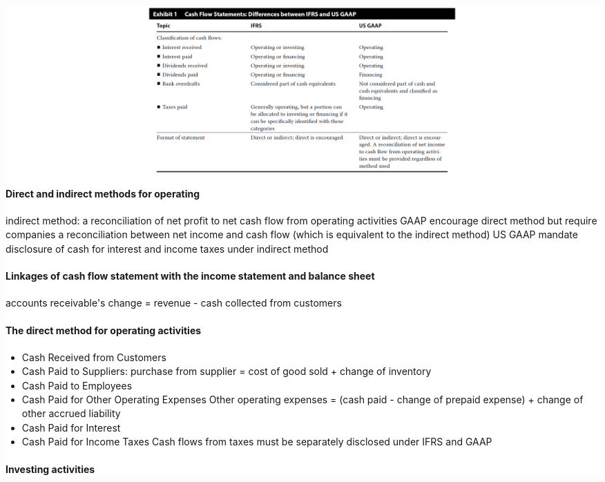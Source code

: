 <p class="wrapper" style="text-align:center;"><img src="images/CFA I/CFA I-financial statement-cash flow-difference.png" width="450px" max-width="100%" align="center"></p>
<h4>Direct and indirect methods for operating</h4>

indirect method: a reconciliation of net profit to net cash flow from operating activities
GAAP encourage direct method but require companies a reconciliation between net income and cash flow (which is equivalent to the indirect method)
US GAAP mandate disclosure of cash for interest and income taxes under indirect method
<h4>Linkages of cash flow statement with the income statement and balance sheet</h4>

accounts receivable's change = revenue - cash collected from customers
<h4>The direct method for operating activities</h4>

* Cash Received from Customers
* Cash Paid to Suppliers:
purchase from supplier = cost of good sold + change of inventory
* Cash Paid to Employees
* Cash Paid for Other Operating Expenses
Other operating expenses = (cash paid - change of prepaid expense) + change of other accrued liability 
* Cash Paid for Interest
* Cash Paid for Income Taxes
Cash flows from taxes must be separately disclosed under IFRS and GAAP
<h4>Investing activities</h4>